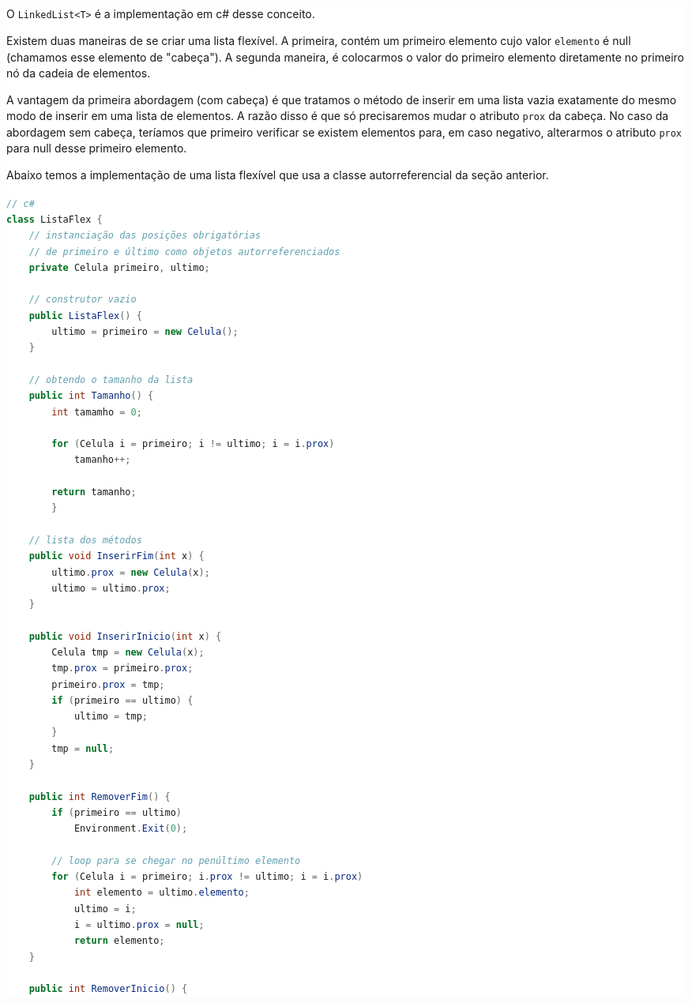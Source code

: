 O `LinkedList<T>` é a implementação em c\# desse conceito.

Existem duas maneiras de se criar uma lista flexível. A primeira, contém um primeiro elemento cujo valor `elemento` é null (chamamos esse elemento de "cabeça"). A segunda maneira, é colocarmos o valor do primeiro elemento diretamente no primeiro nó da cadeia de elementos.

A vantagem da primeira abordagem (com cabeça) é que tratamos o método de inserir em uma lista vazia exatamente do mesmo modo de inserir em uma lista de elementos. A razão disso é que só precisaremos mudar o atributo `prox` da cabeça. No caso da abordagem sem cabeça, teríamos que primeiro verificar se existem elementos para, em caso negativo, alterarmos o atributo `prox` para null desse primeiro elemento.

Abaixo temos a implementação de uma lista flexível que usa a classe autorreferencial da seção anterior.

``` c#
// c#
class ListaFlex {
    // instanciação das posições obrigatórias
    // de primeiro e último como objetos autorreferenciados
    private Celula primeiro, ultimo;

    // construtor vazio
    public ListaFlex() {
        ultimo = primeiro = new Celula();
    }
    
    // obtendo o tamanho da lista
    public int Tamanho() {
        int tamamho = 0;

        for (Celula i = primeiro; i != ultimo; i = i.prox)
            tamanho++;
        
        return tamanho;
        }

    // lista dos métodos
    public void InserirFim(int x) {
        ultimo.prox = new Celula(x);
        ultimo = ultimo.prox;
    }

    public void InserirInicio(int x) {
        Celula tmp = new Celula(x);
        tmp.prox = primeiro.prox;
        primeiro.prox = tmp;
        if (primeiro == ultimo) {
            ultimo = tmp;
        }
        tmp = null;
    }
    
    public int RemoverFim() {
        if (primeiro == ultimo)
            Environment.Exit(0);
    
        // loop para se chegar no penúltimo elemento
        for (Celula i = primeiro; i.prox != ultimo; i = i.prox)
            int elemento = ultimo.elemento;
            ultimo = i;
            i = ultimo.prox = null;
            return elemento;
    }

    public int RemoverInicio() {
```